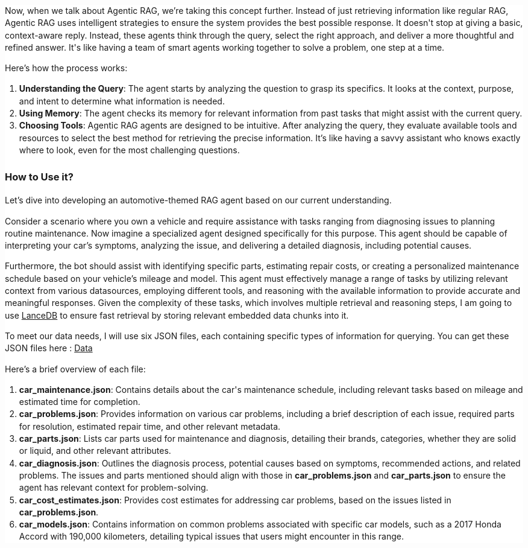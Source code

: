 Now, when we talk about Agentic RAG, we’re taking this concept further. Instead of just retrieving information like regular RAG, Agentic RAG uses intelligent strategies to ensure the system provides the best possible response. It doesn't stop at giving a basic, context-aware reply. Instead, these agents think through the query, select the right approach, and deliver a more thoughtful and refined answer. It's like having a team of smart agents working together to solve a problem, one step at a time.

Here’s how the process works:

1. **Understanding the Query**: The agent starts by analyzing the question to grasp its specifics. It looks at the context, purpose, and intent to determine what information is needed.
2. **Using Memory**: The agent checks its memory for relevant information from past tasks that might assist with the current query.
3. **Choosing Tools**: Agentic RAG agents are designed to be intuitive. After analyzing the query, they evaluate available tools and resources to select the best method for retrieving the precise information. It’s like having a savvy assistant who knows exactly where to look, even for the most challenging questions.

### How to Use it?

Let’s dive into developing an automotive-themed RAG agent based on our current understanding.

Consider a scenario where you own a vehicle and require assistance with tasks ranging from diagnosing issues to planning routine maintenance. Now imagine a specialized agent designed specifically for this purpose. This agent should be capable of interpreting your car’s symptoms, analyzing the issue, and delivering a detailed diagnosis, including potential causes.

Furthermore, the bot should assist with identifying specific parts, estimating repair costs, or creating a personalized maintenance schedule based on your vehicle’s mileage and model. This agent must effectively manage a range of tasks by utilizing relevant context from various datasources, employing different tools, and reasoning with the available information to provide accurate and meaningful responses. Given the complexity of these tasks, which involves multiple retrieval and reasoning steps, I am going to use [LanceDB](https://vipul-maheshwari.github.io/2024/03/15/embedded-databases) to ensure fast retrieval by storing relevant embedded data chunks into it.

To meet our data needs, I will use six JSON files, each containing specific types of information for querying. You can get these JSON files here : [Data](https://github.com/lancedb/vectordb-recipes/tree/main/examples/multi-document-agentic-rag/json_files?ref=blog.lancedb.com)

Here’s a brief overview of each file:

1. **car_maintenance.json**: Contains details about the car's maintenance schedule, including relevant tasks based on mileage and estimated time for completion.
2. **car_problems.json**: Provides information on various car problems, including a brief description of each issue, required parts for resolution, estimated repair time, and other relevant metadata.
3. **car_parts.json**: Lists car parts used for maintenance and diagnosis, detailing their brands, categories, whether they are solid or liquid, and other relevant attributes.
4. **car_diagnosis.json**: Outlines the diagnosis process, potential causes based on symptoms, recommended actions, and related problems. The issues and parts mentioned should align with those in **car_problems.json** and **car_parts.json** to ensure the agent has relevant context for problem-solving.
5. **car_cost_estimates.json**: Provides cost estimates for addressing car problems, based on the issues listed in **car_problems.json**.
6. **car_models.json**: Contains information on common problems associated with specific car models, such as a 2017 Honda Accord with 190,000 kilometers, detailing typical issues that users might encounter in this range.
